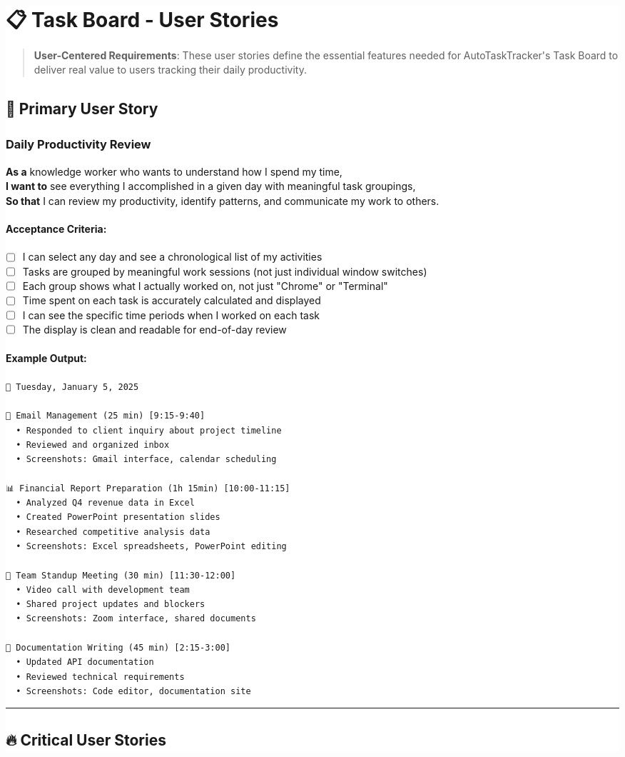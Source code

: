 # 📋 Task Board - User Stories

> **User-Centered Requirements**: These user stories define the essential features needed for AutoTaskTracker's Task Board to deliver real value to users tracking their daily productivity.

## 🎯 Primary User Story

### **Daily Productivity Review**

**As a** knowledge worker who wants to understand how I spend my time,  
**I want to** see everything I accomplished in a given day with meaningful task groupings,  
**So that** I can review my productivity, identify patterns, and communicate my work to others.

#### **Acceptance Criteria:**
- [ ] I can select any day and see a chronological list of my activities
- [ ] Tasks are grouped by meaningful work sessions (not just individual window switches)
- [ ] Each group shows what I actually worked on, not just "Chrome" or "Terminal"
- [ ] Time spent on each task is accurately calculated and displayed
- [ ] I can see the specific time periods when I worked on each task
- [ ] The display is clean and readable for end-of-day review

#### **Example Output:**
```
📅 Tuesday, January 5, 2025

📧 Email Management (25 min) [9:15-9:40]
  • Responded to client inquiry about project timeline
  • Reviewed and organized inbox
  • Screenshots: Gmail interface, calendar scheduling

📊 Financial Report Preparation (1h 15min) [10:00-11:15]
  • Analyzed Q4 revenue data in Excel
  • Created PowerPoint presentation slides
  • Researched competitive analysis data
  • Screenshots: Excel spreadsheets, PowerPoint editing

💬 Team Standup Meeting (30 min) [11:30-12:00]
  • Video call with development team
  • Shared project updates and blockers
  • Screenshots: Zoom interface, shared documents

📝 Documentation Writing (45 min) [2:15-3:00]
  • Updated API documentation
  • Reviewed technical requirements
  • Screenshots: Code editor, documentation site
```

---

## 🔥 Critical User Stories
